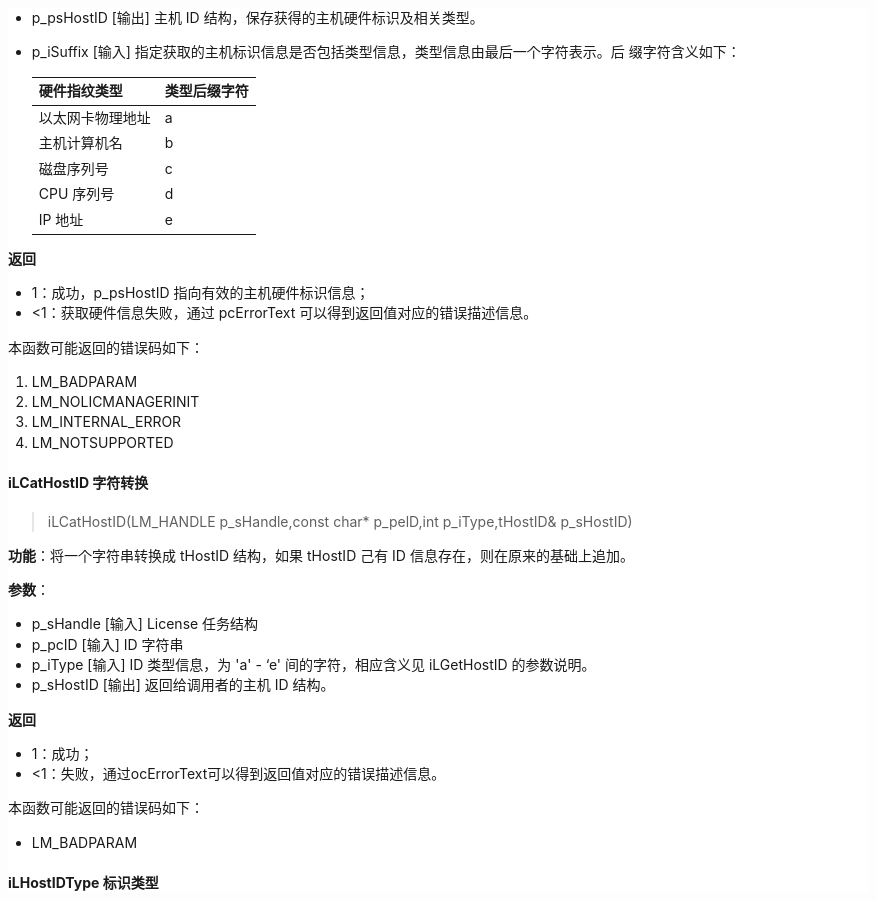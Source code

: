 - p_psHostID
  [输出] 主机 ID 结构，保存获得的主机硬件标识及相关类型。

- p_iSuffix
  [输入] 指定获取的主机标识信息是否包括类型信息，类型信息由最后一个字符表示。后
  缀字符含义如下：

  | 硬件指纹类型     | 类型后缀字符 |
  | ---------------- | ------------ |
  | 以太网卡物理地址 | a            |
  | 主机计算机名     | b            |
  | 磁盘序列号       | c            |
  | CPU 序列号       | d            |
  | IP 地址          | e            |

**返回**

- 1：成功，p_psHostID 指向有效的主机硬件标识信息；
- <1：获取硬件信息失败，通过 pcErrorText 可以得到返回值对应的错误描述信息。

本函数可能返回的错误码如下：

1. LM_BADPARAM
2. LM_NOLICMANAGERINIT
3. LM_INTERNAL_ERROR
4. LM_NOTSUPPORTED

#### iLCatHostID 字符转换

> iLCatHostID(LM_HANDLE p_sHandle,const char* p_pelD,int p_iType,tHostID& 	p_sHostID)

**功能**：将一个字符串转换成 tHostID 结构，如果 tHostID 己有 ID 信息存在，则在原来的基础上追加。

**参数**：

- p_sHandle
  [输入] License 任务结构
- p_pcID
  [输入] ID 字符串
- p_iType
  [输入] ID 类型信息，为 'a' - ‘e' 间的字符，相应含义见 iLGetHostID 的参数说明。
- p_sHostID
  [输出] 返回给调用者的主机 ID 结构。

**返回**

- 1：成功；
- <1：失败，通过ocErrorText可以得到返回值对应的错误描述信息。

本函数可能返回的错误码如下：

- LM_BADPARAM

#### iLHostIDType 标识类型
